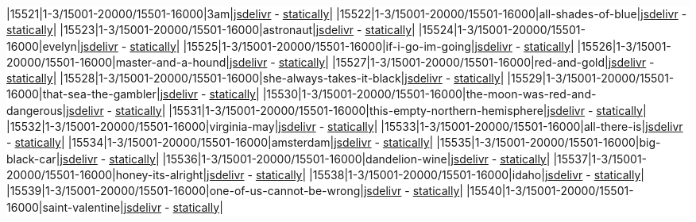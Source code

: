 |15521|1-3/15001-20000/15501-16000|3am|[jsdelivr](https://cdn.jsdelivr.net/gh/dbchord/png-old-c-1280x720_1-3/15001-20000/15501-16000/3am.png) - [statically](https://cdn.statically.io/gh/dbchord/png-old-c-1280x720_1-3/img/15001-20000/15501-16000/3am.png)|
|15522|1-3/15001-20000/15501-16000|all-shades-of-blue|[jsdelivr](https://cdn.jsdelivr.net/gh/dbchord/png-old-c-1280x720_1-3/15001-20000/15501-16000/all-shades-of-blue.png) - [statically](https://cdn.statically.io/gh/dbchord/png-old-c-1280x720_1-3/img/15001-20000/15501-16000/all-shades-of-blue.png)|
|15523|1-3/15001-20000/15501-16000|astronaut|[jsdelivr](https://cdn.jsdelivr.net/gh/dbchord/png-old-c-1280x720_1-3/15001-20000/15501-16000/astronaut.png) - [statically](https://cdn.statically.io/gh/dbchord/png-old-c-1280x720_1-3/img/15001-20000/15501-16000/astronaut.png)|
|15524|1-3/15001-20000/15501-16000|evelyn|[jsdelivr](https://cdn.jsdelivr.net/gh/dbchord/png-old-c-1280x720_1-3/15001-20000/15501-16000/evelyn.png) - [statically](https://cdn.statically.io/gh/dbchord/png-old-c-1280x720_1-3/img/15001-20000/15501-16000/evelyn.png)|
|15525|1-3/15001-20000/15501-16000|if-i-go-im-going|[jsdelivr](https://cdn.jsdelivr.net/gh/dbchord/png-old-c-1280x720_1-3/15001-20000/15501-16000/if-i-go-im-going.png) - [statically](https://cdn.statically.io/gh/dbchord/png-old-c-1280x720_1-3/img/15001-20000/15501-16000/if-i-go-im-going.png)|
|15526|1-3/15001-20000/15501-16000|master-and-a-hound|[jsdelivr](https://cdn.jsdelivr.net/gh/dbchord/png-old-c-1280x720_1-3/15001-20000/15501-16000/master-and-a-hound.png) - [statically](https://cdn.statically.io/gh/dbchord/png-old-c-1280x720_1-3/img/15001-20000/15501-16000/master-and-a-hound.png)|
|15527|1-3/15001-20000/15501-16000|red-and-gold|[jsdelivr](https://cdn.jsdelivr.net/gh/dbchord/png-old-c-1280x720_1-3/15001-20000/15501-16000/red-and-gold.png) - [statically](https://cdn.statically.io/gh/dbchord/png-old-c-1280x720_1-3/img/15001-20000/15501-16000/red-and-gold.png)|
|15528|1-3/15001-20000/15501-16000|she-always-takes-it-black|[jsdelivr](https://cdn.jsdelivr.net/gh/dbchord/png-old-c-1280x720_1-3/15001-20000/15501-16000/she-always-takes-it-black.png) - [statically](https://cdn.statically.io/gh/dbchord/png-old-c-1280x720_1-3/img/15001-20000/15501-16000/she-always-takes-it-black.png)|
|15529|1-3/15001-20000/15501-16000|that-sea-the-gambler|[jsdelivr](https://cdn.jsdelivr.net/gh/dbchord/png-old-c-1280x720_1-3/15001-20000/15501-16000/that-sea-the-gambler.png) - [statically](https://cdn.statically.io/gh/dbchord/png-old-c-1280x720_1-3/img/15001-20000/15501-16000/that-sea-the-gambler.png)|
|15530|1-3/15001-20000/15501-16000|the-moon-was-red-and-dangerous|[jsdelivr](https://cdn.jsdelivr.net/gh/dbchord/png-old-c-1280x720_1-3/15001-20000/15501-16000/the-moon-was-red-and-dangerous.png) - [statically](https://cdn.statically.io/gh/dbchord/png-old-c-1280x720_1-3/img/15001-20000/15501-16000/the-moon-was-red-and-dangerous.png)|
|15531|1-3/15001-20000/15501-16000|this-empty-northern-hemisphere|[jsdelivr](https://cdn.jsdelivr.net/gh/dbchord/png-old-c-1280x720_1-3/15001-20000/15501-16000/this-empty-northern-hemisphere.png) - [statically](https://cdn.statically.io/gh/dbchord/png-old-c-1280x720_1-3/img/15001-20000/15501-16000/this-empty-northern-hemisphere.png)|
|15532|1-3/15001-20000/15501-16000|virginia-may|[jsdelivr](https://cdn.jsdelivr.net/gh/dbchord/png-old-c-1280x720_1-3/15001-20000/15501-16000/virginia-may.png) - [statically](https://cdn.statically.io/gh/dbchord/png-old-c-1280x720_1-3/img/15001-20000/15501-16000/virginia-may.png)|
|15533|1-3/15001-20000/15501-16000|all-there-is|[jsdelivr](https://cdn.jsdelivr.net/gh/dbchord/png-old-c-1280x720_1-3/15001-20000/15501-16000/all-there-is.png) - [statically](https://cdn.statically.io/gh/dbchord/png-old-c-1280x720_1-3/img/15001-20000/15501-16000/all-there-is.png)|
|15534|1-3/15001-20000/15501-16000|amsterdam|[jsdelivr](https://cdn.jsdelivr.net/gh/dbchord/png-old-c-1280x720_1-3/15001-20000/15501-16000/amsterdam.png) - [statically](https://cdn.statically.io/gh/dbchord/png-old-c-1280x720_1-3/img/15001-20000/15501-16000/amsterdam.png)|
|15535|1-3/15001-20000/15501-16000|big-black-car|[jsdelivr](https://cdn.jsdelivr.net/gh/dbchord/png-old-c-1280x720_1-3/15001-20000/15501-16000/big-black-car.png) - [statically](https://cdn.statically.io/gh/dbchord/png-old-c-1280x720_1-3/img/15001-20000/15501-16000/big-black-car.png)|
|15536|1-3/15001-20000/15501-16000|dandelion-wine|[jsdelivr](https://cdn.jsdelivr.net/gh/dbchord/png-old-c-1280x720_1-3/15001-20000/15501-16000/dandelion-wine.png) - [statically](https://cdn.statically.io/gh/dbchord/png-old-c-1280x720_1-3/img/15001-20000/15501-16000/dandelion-wine.png)|
|15537|1-3/15001-20000/15501-16000|honey-its-alright|[jsdelivr](https://cdn.jsdelivr.net/gh/dbchord/png-old-c-1280x720_1-3/15001-20000/15501-16000/honey-its-alright.png) - [statically](https://cdn.statically.io/gh/dbchord/png-old-c-1280x720_1-3/img/15001-20000/15501-16000/honey-its-alright.png)|
|15538|1-3/15001-20000/15501-16000|idaho|[jsdelivr](https://cdn.jsdelivr.net/gh/dbchord/png-old-c-1280x720_1-3/15001-20000/15501-16000/idaho.png) - [statically](https://cdn.statically.io/gh/dbchord/png-old-c-1280x720_1-3/img/15001-20000/15501-16000/idaho.png)|
|15539|1-3/15001-20000/15501-16000|one-of-us-cannot-be-wrong|[jsdelivr](https://cdn.jsdelivr.net/gh/dbchord/png-old-c-1280x720_1-3/15001-20000/15501-16000/one-of-us-cannot-be-wrong.png) - [statically](https://cdn.statically.io/gh/dbchord/png-old-c-1280x720_1-3/img/15001-20000/15501-16000/one-of-us-cannot-be-wrong.png)|
|15540|1-3/15001-20000/15501-16000|saint-valentine|[jsdelivr](https://cdn.jsdelivr.net/gh/dbchord/png-old-c-1280x720_1-3/15001-20000/15501-16000/saint-valentine.png) - [statically](https://cdn.statically.io/gh/dbchord/png-old-c-1280x720_1-3/img/15001-20000/15501-16000/saint-valentine.png)|